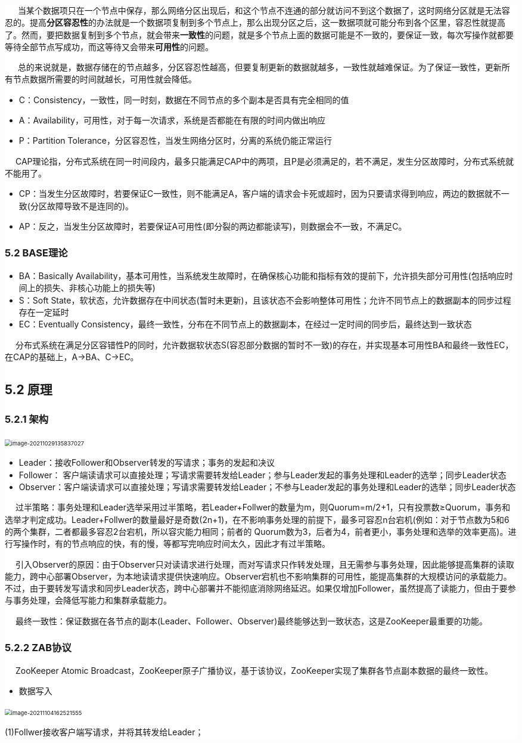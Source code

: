 &ensp;&ensp;    当某个数据项只在一个节点中保存，那么网络分区出现后，和这个节点不连通的部分就访问不到这个数据了，这时网络分区就是无法容忍的。提高**分区容忍性**的办法就是一个数据项复制到多个节点上，那么出现分区之后，这一数据项就可能分布到各个区里，容忍性就提高了。然而，要把数据复制到多个节点，就会带来**一致性**的问题，就是多个节点上面的数据可能是不一致的，要保证一致，每次写操作就都要等待全部节点写成功，而这等待又会带来**可用性**的问题。

&ensp;&ensp;    总的来说就是，数据存储在的节点越多，分区容忍性越高，但要复制更新的数据就越多，一致性就越难保证。为了保证一致性，更新所有节点数据所需要的时间就越长，可用性就会降低。

- C：Consistency，一致性，同一时刻，数据在不同节点的多个副本是否具有完全相同的值

- A：Availability，可用性，对于每一次请求，系统是否都能在有限的时间内做出响应

- P：Partition Tolerance，分区容忍性，当发生网络分区时，分离的系统仍能正常运行

&ensp;&ensp;    CAP理论指，分布式系统在同一时间段内，最多只能满足CAP中的两项，且P是必须满足的，若不满足，发生分区故障时，分布式系统就不能用了。

- CP：当发生分区故障时，若要保证C一致性，则不能满足A，客户端的请求会卡死或超时，因为只要请求得到响应，两边的数据就不一致(分区故障导致不是连同的)。


- AP：反之，当发生分区故障时，若要保证A可用性(即分裂的两边都能读写)，则数据会不一致，不满足C。


### 5.2 BASE理论

- BA：Basically Availability，基本可用性，当系统发生故障时，在确保核心功能和指标有效的提前下，允许损失部分可用性(包括响应时间上的损失、非核心功能上的损失等)
- S：Soft State，软状态，允许数据存在中间状态(暂时未更新)，且该状态不会影响整体可用性；允许不同节点上的数据副本的同步过程存在一定延时
- EC：Eventually Consistency，最终一致性，分布在不同节点上的数据副本，在经过一定时间的同步后，最终达到一致状态

&ensp;&ensp;    分布式系统在满足分区容错性P的同时，允许数据软状态S(容忍部分数据的暂时不一致)的存在，并实现基本可用性BA和最终一致性EC，在CAP的基础上，A→BA、C→EC。

## 5.2 原理

### 5.2.1 架构

<img src="C:\Users\Forest\AppData\Roaming\Typora\typora-user-images\image-20211029135837027.png" alt="image-20211029135837027" style="zoom:67%;" />

- Leader：接收Follower和Observer转发的写请求；事务的发起和决议
- Follower： 客户端读请求可以直接处理；写请求需要转发给Leader；参与Leader发起的事务处理和Leader的选举；同步Leader状态
- Observer：客户端读请求可以直接处理；写请求需要转发给Leader；不参与Leader发起的事务处理和Leader的选举；同步Leader状态

&ensp;&ensp;    过半策略：事务处理和Leader选举采用过半策略，若Leader+Follwer的数量为m，则Quorum=m/2+1，只有投票数≥Quorum，事务和选举才判定成功。Leader+Follwer的数量最好是奇数(2n+1)，在不影响事务处理的前提下，最多可容忍n台宕机(例如：对于节点数为5和6的两个集群，二者都最多容忍2台宕机，所以容灾能力相同；前者的 Quorum数为3，后者为4，前者更小，事务处理和选举的效率更高)。进行写操作时，有的节点响应的快，有的慢，等都写完响应时间太久，因此才有过半策略。

&ensp;&ensp;    引入Observer的原因：由于Observer只对读请求进行处理，而对写请求只作转发处理，且无需参与事务处理，因此能够提高集群的读取能力，跨中心部署Observer，为本地读请求提供快速响应。Observer宕机也不影响集群的可用性，能提高集群的大规模访问的承载能力。不过，由于要转发写请求和同步Leader状态，跨中心部署并不能彻底消除网络延迟。如果仅增加Follower，虽然提高了读能力，但由于要参与事务处理，会降低写能力和集群承载能力。

&ensp;&ensp;    最终一致性：保证数据在各节点的副本(Leader、Follower、Observer)最终能够达到一致状态，这是ZooKeeper最重要的功能。

### 5.2.2 ZAB协议

&ensp;&ensp;    ZooKeeper Atomic Broadcast，ZooKeeper原子广播协议，基于该协议，ZooKeeper实现了集群各节点副本数据的最终一致性。

- 数据写入

<img src="C:\Users\Forest\AppData\Roaming\Typora\typora-user-images\image-20211104162521555.png" alt="image-20211104162521555" style="zoom:67%;" />

(1)Follwer接收客户端写请求，并将其转发给Leader；
